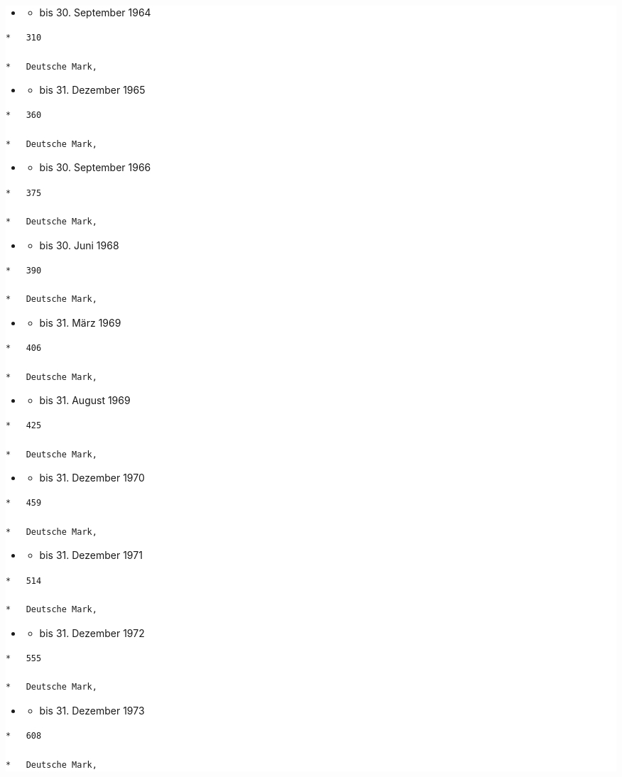 
*    *   bis 30. September 1964

    *   310

    *   Deutsche Mark,


*    *   bis 31. Dezember 1965

    *   360

    *   Deutsche Mark,


*    *   bis 30. September 1966

    *   375

    *   Deutsche Mark,


*    *   bis 30. Juni 1968

    *   390

    *   Deutsche Mark,


*    *   bis 31. März 1969

    *   406

    *   Deutsche Mark,


*    *   bis 31. August 1969

    *   425

    *   Deutsche Mark,


*    *   bis 31. Dezember 1970

    *   459

    *   Deutsche Mark,


*    *   bis 31. Dezember 1971

    *   514

    *   Deutsche Mark,


*    *   bis 31. Dezember 1972

    *   555

    *   Deutsche Mark,


*    *   bis 31. Dezember 1973

    *   608

    *   Deutsche Mark,
